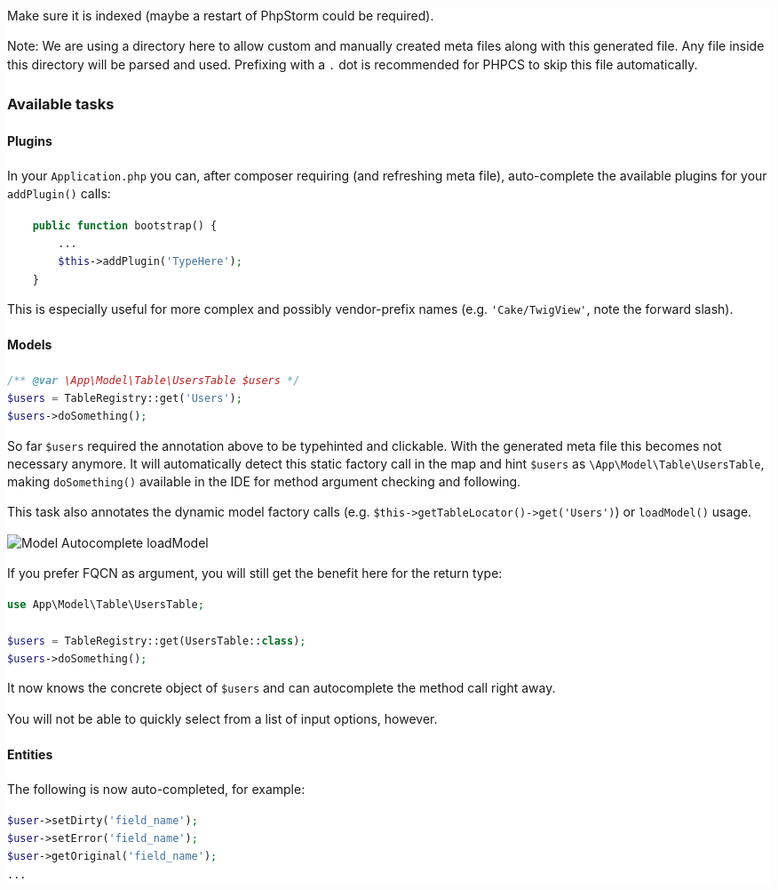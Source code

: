 Make sure it is indexed (maybe a restart of PhpStorm could be required).

Note: We are using a directory here to allow custom and manually created meta files along with this generated file.
Any file inside this directory will be parsed and used. Prefixing with a `.` dot is recommended for PHPCS to skip this file automatically.

### Available tasks

#### Plugins
In your `Application.php` you can, after composer requiring (and refreshing meta file), auto-complete the available plugins for your `addPlugin()` calls:
```php
    public function bootstrap() {
        ...
        $this->addPlugin('TypeHere');
    }
```
This is especially useful for more complex and possibly vendor-prefix names (e.g. `'Cake/TwigView'`, note the forward slash).

#### Models
```php
/** @var \App\Model\Table\UsersTable $users */
$users = TableRegistry::get('Users');
$users->doSomething();
```
So far `$users` required the annotation above to be typehinted and clickable.
With the generated meta file this becomes not necessary anymore.
It will automatically detect this static factory call in the map and hint `$users` as `\App\Model\Table\UsersTable`, making
`doSomething()` available in the IDE for method argument checking and following.

This task also annotates the dynamic model factory calls (e.g. `$this->getTableLocator()->get('Users')`) or `loadModel()` usage.

![Model Autocomplete loadModel](img/model_autocomplete_loadmodel.png)

If you prefer FQCN as argument, you will still get the benefit here for the return type:
```php
use App\Model\Table\UsersTable;

$users = TableRegistry::get(UsersTable::class);
$users->doSomething();
```
It now knows the concrete object of `$users` and can autocomplete the method call right away.

You will not be able to quickly select from a list of input options, however.

#### Entities
The following is now auto-completed, for example:
```php
$user->setDirty('field_name');
$user->setError('field_name');
$user->getOriginal('field_name');
...
```

